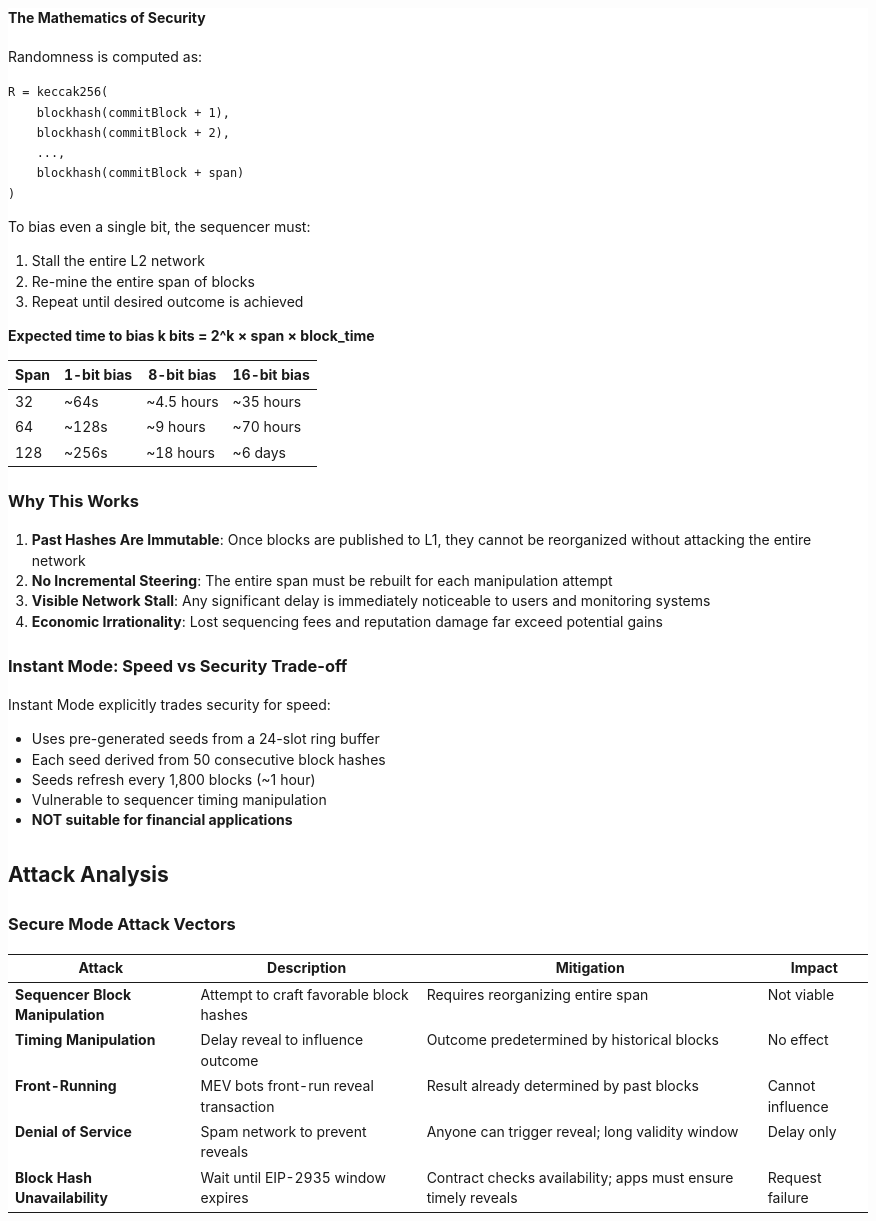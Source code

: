 #### The Mathematics of Security

Randomness is computed as:
```
R = keccak256(
    blockhash(commitBlock + 1),
    blockhash(commitBlock + 2),
    ...,
    blockhash(commitBlock + span)
)
```

To bias even a single bit, the sequencer must:
1. Stall the entire L2 network
2. Re-mine the entire span of blocks
3. Repeat until desired outcome is achieved

**Expected time to bias k bits = 2^k × span × block_time**

| Span | 1-bit bias | 8-bit bias | 16-bit bias |
|------|------------|------------|-------------|
| 32   | ~64s       | ~4.5 hours | ~35 hours   |
| 64   | ~128s      | ~9 hours   | ~70 hours   |
| 128  | ~256s      | ~18 hours  | ~6 days     |

### Why This Works

1. **Past Hashes Are Immutable**: Once blocks are published to L1, they cannot be reorganized without attacking the entire network
2. **No Incremental Steering**: The entire span must be rebuilt for each manipulation attempt
3. **Visible Network Stall**: Any significant delay is immediately noticeable to users and monitoring systems
4. **Economic Irrationality**: Lost sequencing fees and reputation damage far exceed potential gains

### Instant Mode: Speed vs Security Trade-off

Instant Mode explicitly trades security for speed:
- Uses pre-generated seeds from a 24-slot ring buffer
- Each seed derived from 50 consecutive block hashes
- Seeds refresh every 1,800 blocks (~1 hour)
- Vulnerable to sequencer timing manipulation
- **NOT suitable for financial applications**

## Attack Analysis

### Secure Mode Attack Vectors

| Attack | Description | Mitigation | Impact |
|--------|-------------|------------|---------|
| **Sequencer Block Manipulation** | Attempt to craft favorable block hashes | Requires reorganizing entire span | Not viable |
| **Timing Manipulation** | Delay reveal to influence outcome | Outcome predetermined by historical blocks | No effect |
| **Front-Running** | MEV bots front-run reveal transaction | Result already determined by past blocks | Cannot influence |
| **Denial of Service** | Spam network to prevent reveals | Anyone can trigger reveal; long validity window | Delay only |
| **Block Hash Unavailability** | Wait until EIP-2935 window expires | Contract checks availability; apps must ensure timely reveals | Request failure |
